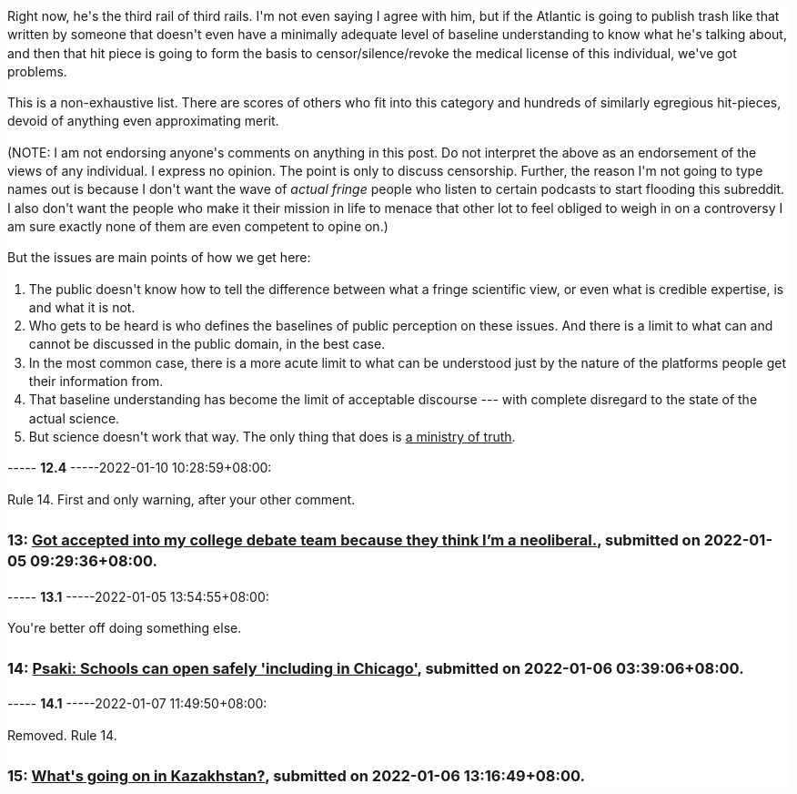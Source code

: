 Right now, he's the third rail of third rails.  I'm not even saying I agree with him, but if the Atlantic is going to publish trash like that written by someone that doesn't even have a minimally adequate level of baseline understanding to know what he's talking about, and then that hit piece is going to form the basis to censor/silence/revoke the medical license of this individual, we've got problems. 

This is a non-exhaustive list.  There are scores of others who fit into this category and hundreds of similarly egregious hit-pieces, devoid of anything even approximating merit.  

(NOTE: I am not endorsing anyone's comments on anything in this post.  Do not interpret the above as an endorsement of the views of any individual.  I express no opinion.  The point is only to discuss censorship.  Further, the reason I'm not going to type names out is because I don't want the wave of *actual fringe* people who listen to certain podcasts to start flooding this subreddit.  I also don't want the people who make it their mission in life to menace that other lot to feel obliged to weigh in on a controversy I am sure exactly none of them are even competent to opine on.)  

But the issues are main points of how we get here:

1. The public doesn't know how to tell the difference between what a fringe scientific view, or even what is credible expertise, is and what it is not.  
2. Who gets to be heard is who defines the baselines of public perception on these issues.  And there is a limit to what can and cannot be discussed in the public domain, in the best case.  
3. In the most common case, there is a more acute limit to what can be understood just by the nature of the platforms people get their information from.  
4. That baseline understanding has become the limit of acceptable discourse --- with complete disregard to the state of the actual science.  
5. But science doesn't work that way.  The only thing that does is [a ministry of truth](https://en.wikipedia.org/wiki/Ministries_of_Nineteen_Eighty-Four).

----- __12.4__ -----2022-01-10 10:28:59+08:00:

Rule 14.  First and only warning, after your other comment.

### 13: [Got accepted into my college debate team because they think I’m a neoliberal.](https://old.reddit.com/r/stupidpol/comments/rwafkt/got_accepted_into_my_college_debate_team_because/), submitted on 2022-01-05 09:29:36+08:00.

----- __13.1__ -----2022-01-05 13:54:55+08:00:

You're better off doing something else.

### 14: [Psaki: Schools can open safely 'including in Chicago'](https://old.reddit.com/r/CoronavirusIllinois/comments/rwv4z9/psaki_schools_can_open_safely_including_in_chicago/), submitted on 2022-01-06 03:39:06+08:00.

----- __14.1__ -----2022-01-07 11:49:50+08:00:

Removed.  Rule 14.

### 15: [What's going on in Kazakhstan?](https://old.reddit.com/r/geopolitics/comments/rx6g1e/whats_going_on_in_kazakhstan/), submitted on 2022-01-06 13:16:49+08:00.
